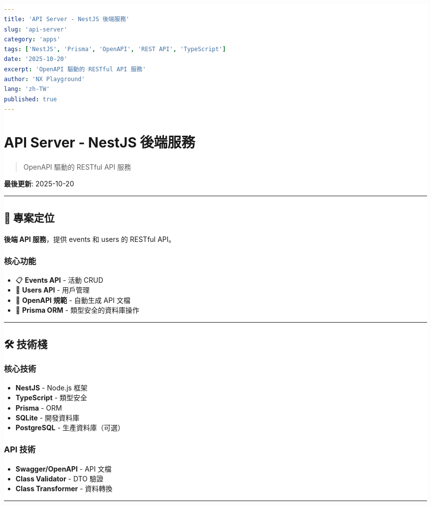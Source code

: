 ```yaml
---
title: 'API Server - NestJS 後端服務'
slug: 'api-server'
category: 'apps'
tags: ['NestJS', 'Prisma', 'OpenAPI', 'REST API', 'TypeScript']
date: '2025-10-20'
excerpt: 'OpenAPI 驅動的 RESTful API 服務'
author: 'NX Playground'
lang: 'zh-TW'
published: true
---
```


# API Server - NestJS 後端服務

> OpenAPI 驅動的 RESTful API 服務

**最後更新**: 2025-10-20

---

## 🎯 專案定位

**後端 API 服務**，提供 events 和 users 的 RESTful API。

### 核心功能

- 📋 **Events API** - 活動 CRUD
- 👥 **Users API** - 用戶管理
- 📄 **OpenAPI 規範** - 自動生成 API 文檔
- 🔄 **Prisma ORM** - 類型安全的資料庫操作

---

## 🛠️ 技術棧

### 核心技術

- **NestJS** - Node.js 框架
- **TypeScript** - 類型安全
- **Prisma** - ORM
- **SQLite** - 開發資料庫
- **PostgreSQL** - 生產資料庫（可選）

### API 技術

- **Swagger/OpenAPI** - API 文檔
- **Class Validator** - DTO 驗證
- **Class Transformer** - 資料轉換

---